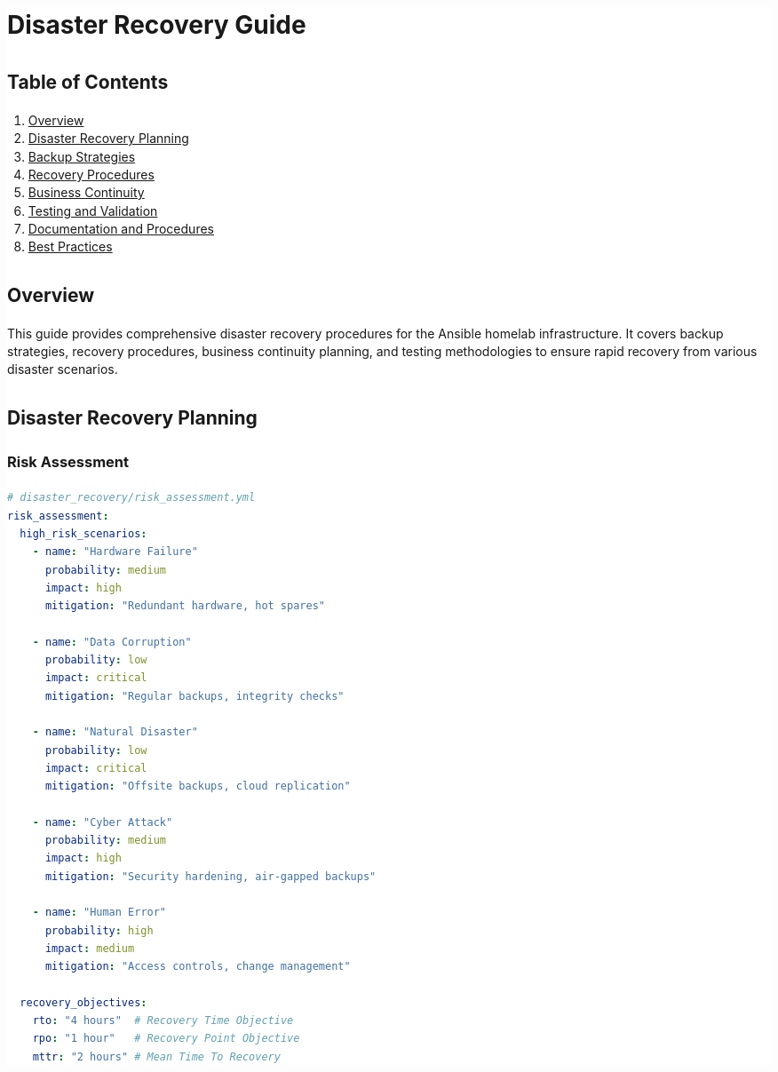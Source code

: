 # Disaster Recovery Guide

## Table of Contents

1. [Overview](#overview)
2. [Disaster Recovery Planning](#disaster-recovery-planning)
3. [Backup Strategies](#backup-strategies)
4. [Recovery Procedures](#recovery-procedures)
5. [Business Continuity](#business-continuity)
6. [Testing and Validation](#testing-and-validation)
7. [Documentation and Procedures](#documentation-and-procedures)
8. [Best Practices](#best-practices)

## Overview

This guide provides comprehensive disaster recovery procedures for the Ansible homelab infrastructure. It covers backup strategies, recovery procedures, business continuity planning, and testing methodologies to ensure rapid recovery from various disaster scenarios.

## Disaster Recovery Planning

### Risk Assessment

```yaml
# disaster_recovery/risk_assessment.yml
risk_assessment:
  high_risk_scenarios:
    - name: "Hardware Failure"
      probability: medium
      impact: high
      mitigation: "Redundant hardware, hot spares"
    
    - name: "Data Corruption"
      probability: low
      impact: critical
      mitigation: "Regular backups, integrity checks"
    
    - name: "Natural Disaster"
      probability: low
      impact: critical
      mitigation: "Offsite backups, cloud replication"
    
    - name: "Cyber Attack"
      probability: medium
      impact: high
      mitigation: "Security hardening, air-gapped backups"
    
    - name: "Human Error"
      probability: high
      impact: medium
      mitigation: "Access controls, change management"
  
  recovery_objectives:
    rto: "4 hours"  # Recovery Time Objective
    rpo: "1 hour"   # Recovery Point Objective
    mttr: "2 hours" # Mean Time To Recovery
```
